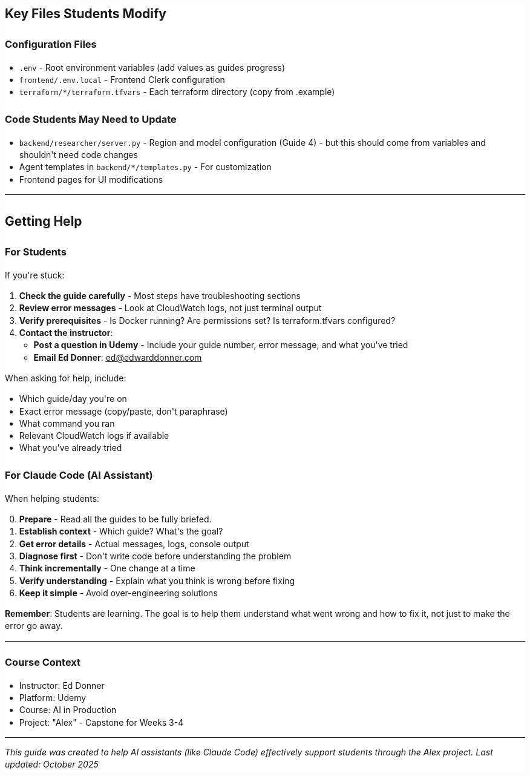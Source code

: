 
## Key Files Students Modify

### Configuration Files
- `.env` - Root environment variables (add values as guides progress)
- `frontend/.env.local` - Frontend Clerk configuration
- `terraform/*/terraform.tfvars` - Each terraform directory (copy from .example)

### Code Students May Need to Update
- `backend/researcher/server.py` - Region and model configuration (Guide 4) - but this should come from variables and shouldn't need code changes
- Agent templates in `backend/*/templates.py` - For customization
- Frontend pages for UI modifications

---

## Getting Help

### For Students

If you're stuck:

1. **Check the guide carefully** - Most steps have troubleshooting sections
2. **Review error messages** - Look at CloudWatch logs, not just terminal output
3. **Verify prerequisites** - Is Docker running? Are permissions set? Is terraform.tfvars configured?
4. **Contact the instructor**:
   - **Post a question in Udemy** - Include your guide number, error message, and what you've tried
   - **Email Ed Donner**: ed@edwarddonner.com

When asking for help, include:
- Which guide/day you're on
- Exact error message (copy/paste, don't paraphrase)
- What command you ran
- Relevant CloudWatch logs if available
- What you've already tried

### For Claude Code (AI Assistant)

When helping students:

0. **Prepare** - Read all the guides to be fully briefed.
1. **Establish context** - Which guide? What's the goal?
2. **Get error details** - Actual messages, logs, console output
3. **Diagnose first** - Don't write code before understanding the problem
4. **Think incrementally** - One change at a time
5. **Verify understanding** - Explain what you think is wrong before fixing
6. **Keep it simple** - Avoid over-engineering solutions

**Remember**: Students are learning. The goal is to help them understand what went wrong and how to fix it, not just to make the error go away.

---

### Course Context
- Instructor: Ed Donner
- Platform: Udemy
- Course: AI in Production
- Project: "Alex" - Capstone for Weeks 3-4

---

*This guide was created to help AI assistants (like Claude Code) effectively support students through the Alex project. Last updated: October 2025*
